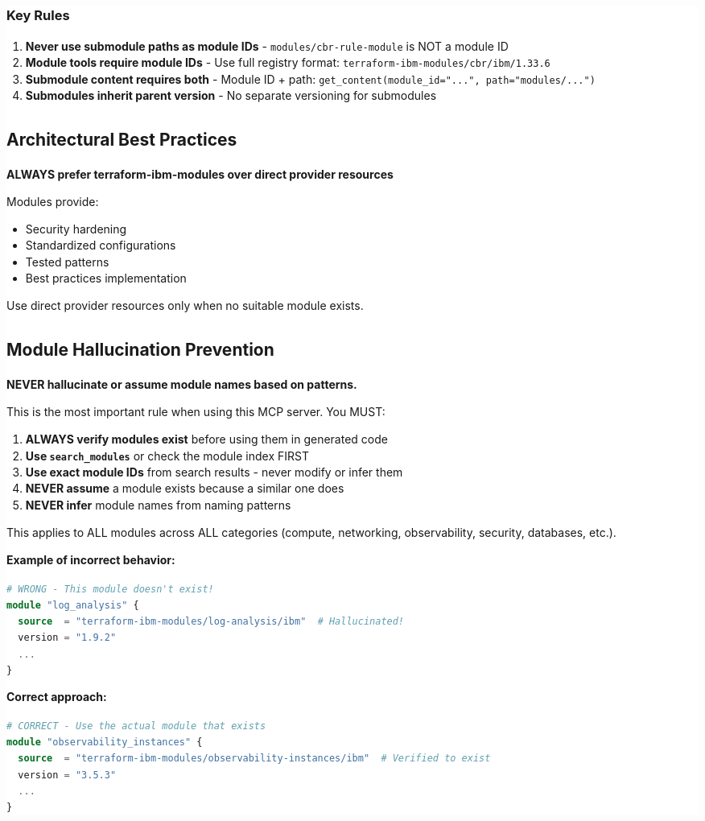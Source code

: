 ### Key Rules

1. **Never use submodule paths as module IDs** - `modules/cbr-rule-module` is NOT a module ID
2. **Module tools require module IDs** - Use full registry format: `terraform-ibm-modules/cbr/ibm/1.33.6`
3. **Submodule content requires both** - Module ID + path: `get_content(module_id="...", path="modules/...")`
4. **Submodules inherit parent version** - No separate versioning for submodules

## Architectural Best Practices

**ALWAYS prefer terraform-ibm-modules over direct provider resources**

Modules provide:
- Security hardening
- Standardized configurations
- Tested patterns
- Best practices implementation

Use direct provider resources only when no suitable module exists.

## Module Hallucination Prevention

**NEVER hallucinate or assume module names based on patterns.**

This is the most important rule when using this MCP server. You MUST:

1. **ALWAYS verify modules exist** before using them in generated code
2. **Use `search_modules`** or check the module index FIRST
3. **Use exact module IDs** from search results - never modify or infer them
4. **NEVER assume** a module exists because a similar one does
5. **NEVER infer** module names from naming patterns

This applies to ALL modules across ALL categories (compute, networking, observability, security, databases, etc.).

**Example of incorrect behavior:**
```terraform
# WRONG - This module doesn't exist!
module "log_analysis" {
  source  = "terraform-ibm-modules/log-analysis/ibm"  # Hallucinated!
  version = "1.9.2"
  ...
}
```

**Correct approach:**
```terraform
# CORRECT - Use the actual module that exists
module "observability_instances" {
  source  = "terraform-ibm-modules/observability-instances/ibm"  # Verified to exist
  version = "3.5.3"
  ...
}
```
